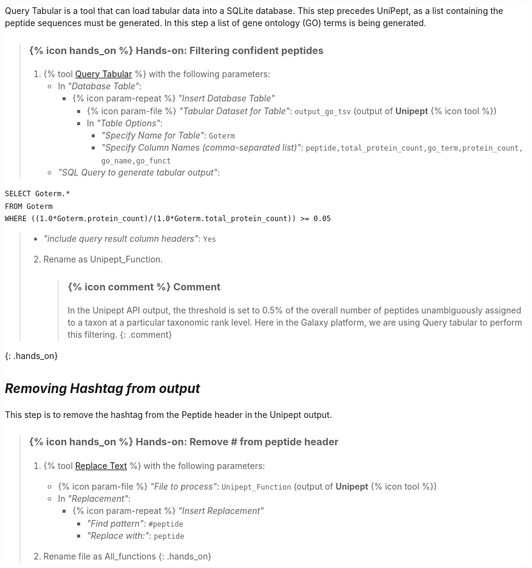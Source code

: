 Query Tabular is a tool that can load tabular data into a SQLite database. This step precedes UniPept, as a list containing the peptide sequences must be generated. In this step a list of gene ontology (GO) terms is being generated.

> ### {% icon hands_on %} Hands-on: Filtering confident peptides
>
> 1. {% tool [Query Tabular](toolshed.g2.bx.psu.edu/repos/iuc/query_tabular/query_tabular/3.0.0) %} with the following parameters:
>    - In *"Database Table"*:
>        - {% icon param-repeat %} *"Insert Database Table"*
>            - {% icon param-file %} *"Tabular Dataset for Table"*: `output_go_tsv` (output of **Unipept** {% icon tool %})
>            - In *"Table Options"*:
>                - *"Specify Name for Table"*: `Goterm`
>                - *"Specify Column Names (comma-separated list)"*: `peptide,total_protein_count,go_term,protein_count,go_name,go_funct`
>    - *"SQL Query to generate tabular output"*:
```
SELECT Goterm.*
FROM Goterm
WHERE ((1.0*Goterm.protein_count)/(1.0*Goterm.total_protein_count)) >= 0.05
```
>    - *"include query result column headers"*: `Yes`
>
> 2. Rename as Unipept_Function.
>
>    > ### {% icon comment %} Comment
>    >
>    > In the Unipept API output, the threshold is set to 0.5% of the overall number of peptides unambiguously assigned to a taxon at a particular taxonomic rank level. Here in the Galaxy platform, we are using Query tabular to perform this filtering.
>    {: .comment}
>
{: .hands_on}


## *Removing Hashtag from output*

This step is to remove the hashtag from the Peptide header in the Unipept output.

> ### {% icon hands_on %} Hands-on: Remove # from peptide header
> 1. {% tool [Replace Text](toolshed.g2.bx.psu.edu/repos/bgruening/text_processing/tp_replace_in_line/1.1.2) %} with the following parameters:
>    - {% icon param-file %} *"File to process"*: `Unipept_Function` (output of **Unipept** {% icon tool %})
>    - In *"Replacement"*:
>        - {% icon param-repeat %} *"Insert Replacement"*
>            - *"Find pattern"*: `#peptide`
>            - *"Replace with:"*: `peptide`
>
> 2. Rename file as All_functions
{: .hands_on}

